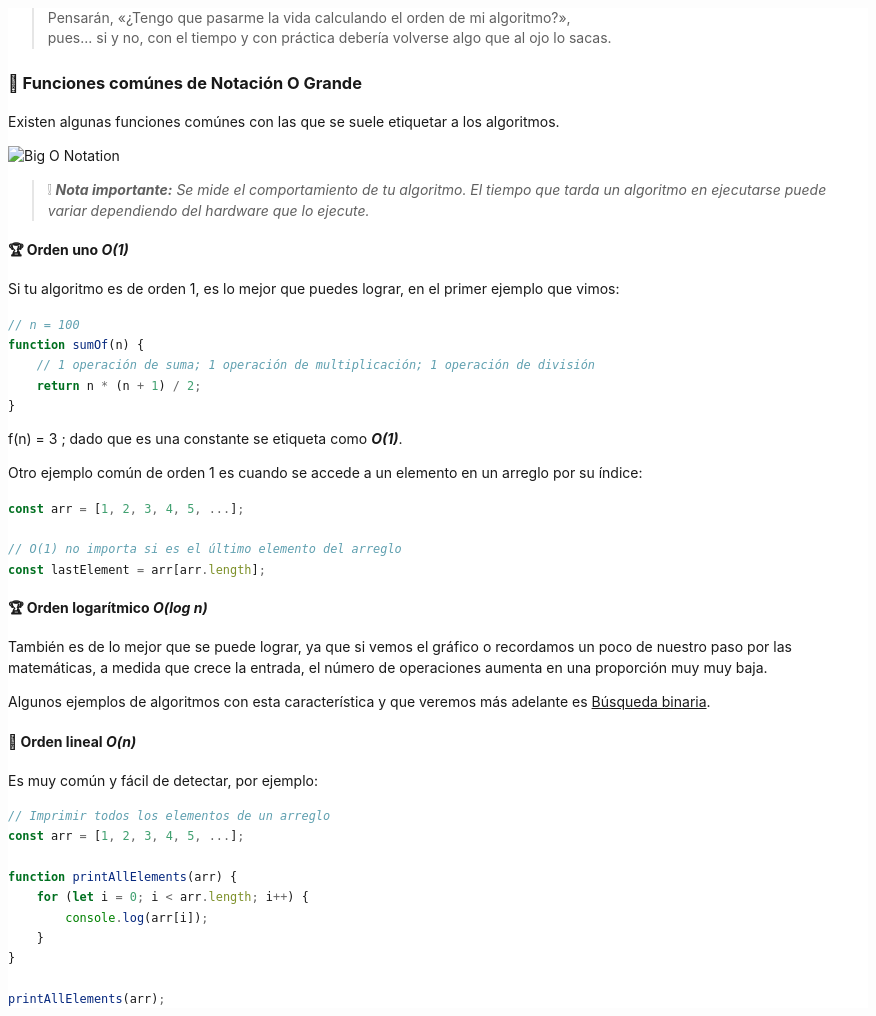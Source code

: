 
> Pensarán, «¿Tengo que pasarme la vida calculando el orden de mi algoritmo?»,  
> pues... si y no, con el tiempo y con práctica debería volverse algo que al ojo lo sacas.

### &#x1F305; Funciones comúnes de Notación O Grande
Existen algunas funciones comúnes con las que se suele etiquetar a los algoritmos.
<div class="post-container-image">
<img src="/images/eficiencia_algoritmos/Big-O-Complexity.webp" alt="Big O Notation" title="Big O Notation" class="post-big-image">
</div>

> &#x2755; ***Nota importante:*** *Se mide el comportamiento de tu algoritmo. El tiempo que tarda un algoritmo en ejecutarse puede variar dependiendo del hardware que lo ejecute.*

#### &#x1F3C6; Orden uno *O(1)*
Si tu algoritmo es de orden 1, es lo mejor que puedes lograr, en el primer ejemplo que vimos:
```js
// n = 100
function sumOf(n) {
    // 1 operación de suma; 1 operación de multiplicación; 1 operación de división
    return n * (n + 1) / 2;
}
```
f(n) = 3 ; dado que es una constante se etiqueta como ***O(1)***.

Otro ejemplo común de orden 1 es cuando se accede a un elemento en un arreglo por su índice:
```js
const arr = [1, 2, 3, 4, 5, ...];

// O(1) no importa si es el último elemento del arreglo
const lastElement = arr[arr.length];
```

#### &#x1F3C6; Orden logarítmico *O(log n)*
También es de lo mejor que se puede lograr, ya que si vemos el gráfico o recordamos un poco de nuestro paso por las matemáticas, a medida que crece la entrada, el número de operaciones aumenta en una proporción muy muy baja.

Algunos ejemplos de algoritmos con esta característica y que veremos más adelante es [Búsqueda binaria](https://es.wikipedia.org/wiki/B%C3%BAsqueda_binaria).  

#### &#x1F3C5; Orden lineal *O(n)*
Es muy común y fácil de detectar, por ejemplo:
```js
// Imprimir todos los elementos de un arreglo
const arr = [1, 2, 3, 4, 5, ...];

function printAllElements(arr) {
    for (let i = 0; i < arr.length; i++) {
        console.log(arr[i]);
    }
}

printAllElements(arr);
```
